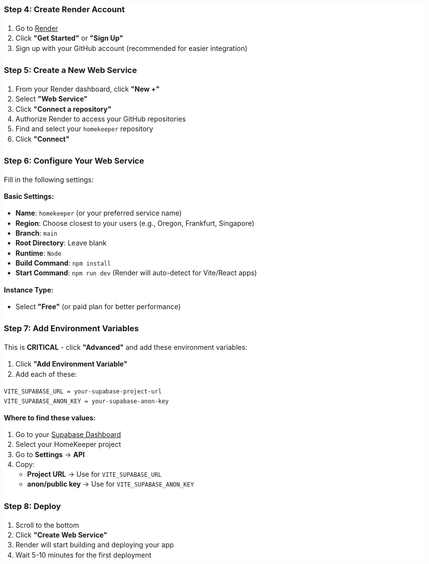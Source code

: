 ### Step 4: Create Render Account

1. Go to [Render](https://render.com)
2. Click **"Get Started"** or **"Sign Up"**
3. Sign up with your GitHub account (recommended for easier integration)

### Step 5: Create a New Web Service

1. From your Render dashboard, click **"New +"**
2. Select **"Web Service"**
3. Click **"Connect a repository"**
4. Authorize Render to access your GitHub repositories
5. Find and select your `homekeeper` repository
6. Click **"Connect"**

### Step 6: Configure Your Web Service

Fill in the following settings:

**Basic Settings:**
- **Name**: `homekeeper` (or your preferred service name)
- **Region**: Choose closest to your users (e.g., Oregon, Frankfurt, Singapore)
- **Branch**: `main`
- **Root Directory**: Leave blank
- **Runtime**: `Node`
- **Build Command**: `npm install`
- **Start Command**: `npm run dev` (Render will auto-detect for Vite/React apps)

**Instance Type:**
- Select **"Free"** (or paid plan for better performance)

### Step 7: Add Environment Variables

This is **CRITICAL** - click **"Advanced"** and add these environment variables:

1. Click **"Add Environment Variable"**
2. Add each of these:

```
VITE_SUPABASE_URL = your-supabase-project-url
VITE_SUPABASE_ANON_KEY = your-supabase-anon-key
```

**Where to find these values:**
1. Go to your [Supabase Dashboard](https://app.supabase.com)
2. Select your HomeKeeper project
3. Go to **Settings** → **API**
4. Copy:
   - **Project URL** → Use for `VITE_SUPABASE_URL`
   - **anon/public key** → Use for `VITE_SUPABASE_ANON_KEY`

### Step 8: Deploy

1. Scroll to the bottom
2. Click **"Create Web Service"**
3. Render will start building and deploying your app
4. Wait 5-10 minutes for the first deployment
